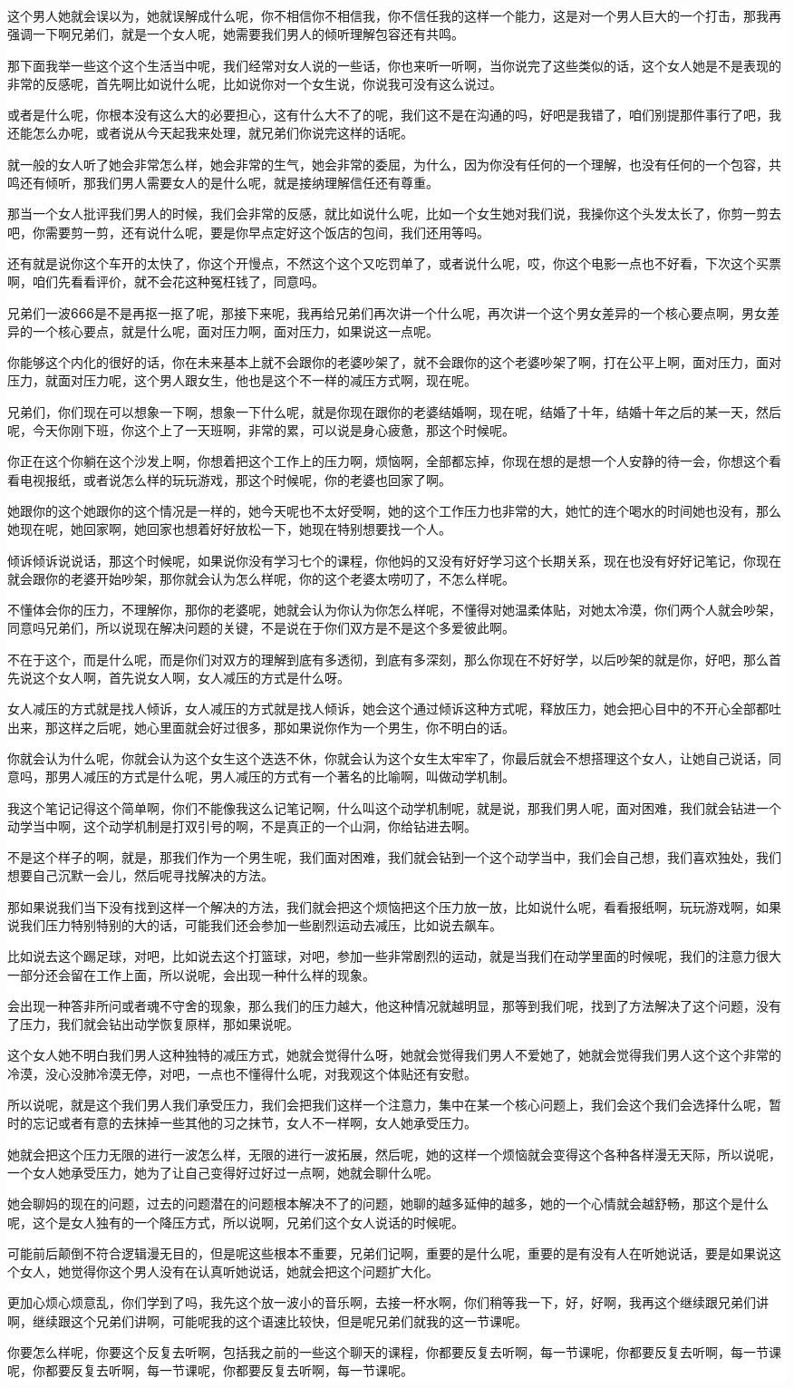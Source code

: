 这个男人她就会误以为，她就误解成什么呢，你不相信你不相信我，你不信任我的这样一个能力，这是对一个男人巨大的一个打击，那我再强调一下啊兄弟们，就是一个女人呢，她需要我们男人的倾听理解包容还有共鸣。

那下面我举一些这个这个生活当中呢，我们经常对女人说的一些话，你也来听一听啊，当你说完了这些类似的话，这个女人她是不是表现的非常的反感呢，首先啊比如说什么呢，比如说你对一个女生说，你说我可没有这么说过。

或者是什么呢，你根本没有这么大的必要担心，这有什么大不了的呢，我们这不是在沟通的吗，好吧是我错了，咱们别提那件事行了吧，我还能怎么办呢，或者说从今天起我来处理，就兄弟们你说完这样的话呢。

就一般的女人听了她会非常怎么样，她会非常的生气，她会非常的委屈，为什么，因为你没有任何的一个理解，也没有任何的一个包容，共鸣还有倾听，那我们男人需要女人的是什么呢，就是接纳理解信任还有尊重。

那当一个女人批评我们男人的时候，我们会非常的反感，就比如说什么呢，比如一个女生她对我们说，我操你这个头发太长了，你剪一剪去吧，你需要剪一剪，还有说什么呢，要是你早点定好这个饭店的包间，我们还用等吗。

还有就是说你这个车开的太快了，你这个开慢点，不然这个这个又吃罚单了，或者说什么呢，哎，你这个电影一点也不好看，下次这个买票啊，咱们先看看评价，就不会花这种冤枉钱了，同意吗。

兄弟们一波666是不是再抠一抠了呢，那接下来呢，我再给兄弟们再次讲一个什么呢，再次讲一个这个男女差异的一个核心要点啊，男女差异的一个核心要点，就是什么呢，面对压力啊，面对压力，如果说这一点呢。

你能够这个内化的很好的话，你在未来基本上就不会跟你的老婆吵架了，就不会跟你的这个老婆吵架了啊，打在公平上啊，面对压力，面对压力，就面对压力呢，这个男人跟女生，他也是这个不一样的减压方式啊，现在呢。

兄弟们，你们现在可以想象一下啊，想象一下什么呢，就是你现在跟你的老婆结婚啊，现在呢，结婚了十年，结婚十年之后的某一天，然后呢，今天你刚下班，你这个上了一天班啊，非常的累，可以说是身心疲惫，那这个时候呢。

你正在这个你躺在这个沙发上啊，你想着把这个工作上的压力啊，烦恼啊，全部都忘掉，你现在想的是想一个人安静的待一会，你想这个看看电视报纸，或者说怎么样的玩玩游戏，那这个时候呢，你的老婆也回家了啊。

她跟你的这个她跟你的这个情况是一样的，她今天呢也不太好受啊，她的这个工作压力也非常的大，她忙的连个喝水的时间她也没有，那么她现在呢，她回家啊，她回家也想着好好放松一下，她现在特别想要找一个人。

倾诉倾诉说说话，那这个时候呢，如果说你没有学习七个的课程，你他妈的又没有好好学习这个长期关系，现在也没有好好记笔记，你现在就会跟你的老婆开始吵架，那你就会认为怎么样呢，你的这个老婆太唠叨了，不怎么样呢。

不懂体会你的压力，不理解你，那你的老婆呢，她就会认为你认为你怎么样呢，不懂得对她温柔体贴，对她太冷漠，你们两个人就会吵架，同意吗兄弟们，所以说现在解决问题的关键，不是说在于你们双方是不是这个多爱彼此啊。

不在于这个，而是什么呢，而是你们对双方的理解到底有多透彻，到底有多深刻，那么你现在不好好学，以后吵架的就是你，好吧，那么首先说这个女人啊，首先说女人啊，女人减压的方式是什么呀。

女人减压的方式就是找人倾诉，女人减压的方式就是找人倾诉，她会这个通过倾诉这种方式呢，释放压力，她会把心目中的不开心全部都吐出来，那这样之后呢，她心里面就会好过很多，那如果说你作为一个男生，你不明白的话。

你就会认为什么呢，你就会认为这个女生这个迭迭不休，你就会认为这个女生太牢牢了，你最后就会不想搭理这个女人，让她自己说话，同意吗，那男人减压的方式是什么呢，男人减压的方式有一个著名的比喻啊，叫做动学机制。

我这个笔记记得这个简单啊，你们不能像我这么记笔记啊，什么叫这个动学机制呢，就是说，那我们男人呢，面对困难，我们就会钻进一个动学当中啊，这个动学机制是打双引号的啊，不是真正的一个山洞，你给钻进去啊。

不是这个样子的啊，就是，那我们作为一个男生呢，我们面对困难，我们就会钻到一个这个动学当中，我们会自己想，我们喜欢独处，我们想要自己沉默一会儿，然后呢寻找解决的方法。

那如果说我们当下没有找到这样一个解决的方法，我们就会把这个烦恼把这个压力放一放，比如说什么呢，看看报纸啊，玩玩游戏啊，如果说我们压力特别特别的大的话，可能我们还会参加一些剧烈运动去减压，比如说去飙车。

比如说去这个踢足球，对吧，比如说去这个打篮球，对吧，参加一些非常剧烈的运动，就是当我们在动学里面的时候呢，我们的注意力很大一部分还会留在工作上面，所以说呢，会出现一种什么样的现象。

会出现一种答非所问或者魂不守舍的现象，那么我们的压力越大，他这种情况就越明显，那等到我们呢，找到了方法解决了这个问题，没有了压力，我们就会钻出动学恢复原样，那如果说呢。

这个女人她不明白我们男人这种独特的减压方式，她就会觉得什么呀，她就会觉得我们男人不爱她了，她就会觉得我们男人这个这个非常的冷漠，没心没肺冷漠无停，对吧，一点也不懂得什么呢，对我观这个体贴还有安慰。

所以说呢，就是这个我们男人我们承受压力，我们会把我们这样一个注意力，集中在某一个核心问题上，我们会这个我们会选择什么呢，暂时的忘记或者有意的去抹掉一些其他的习之抹节，女人不一样啊，女人她承受压力。

她就会把这个压力无限的进行一波怎么样，无限的进行一波拓展，然后呢，她的这样一个烦恼就会变得这个各种各样漫无天际，所以说呢，一个女人她承受压力，她为了让自己变得好过好过一点啊，她就会聊什么呢。

她会聊妈的现在的问题，过去的问题潜在的问题根本解决不了的问题，她聊的越多延伸的越多，她的一个心情就会越舒畅，那这个是什么呢，这个是女人独有的一个降压方式，所以说啊，兄弟们这个女人说话的时候呢。

可能前后颠倒不符合逻辑漫无目的，但是呢这些根本不重要，兄弟们记啊，重要的是什么呢，重要的是有没有人在听她说话，要是如果说这个女人，她觉得你这个男人没有在认真听她说话，她就会把这个问题扩大化。

更加心烦心烦意乱，你们学到了吗，我先这个放一波小的音乐啊，去接一杯水啊，你们稍等我一下，好，好啊，我再这个继续跟兄弟们讲啊，继续跟这个兄弟们讲啊，可能呢我的这个语速比较快，但是呢兄弟们就我的这一节课呢。

你要怎么样呢，你要这个反复去听啊，包括我之前的一些这个聊天的课程，你都要反复去听啊，每一节课呢，你都要反复去听啊，每一节课呢，你都要反复去听啊，每一节课呢，你都要反复去听啊，每一节课呢。
